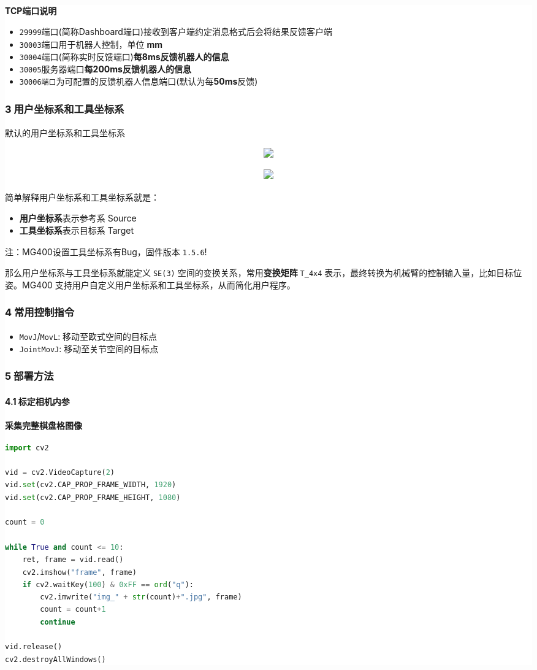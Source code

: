**TCP端口说明**

- `29999`端口(简称Dashboard端口)接收到客户端约定消息格式后会将结果反馈客户端
- `30003`端口用于机器人控制，单位 **mm**
- `30004`端口(简称实时反馈端口)**每8ms反馈机器人的信息**
- `30005`服务器端口**每200ms反馈机器人的信息**
- `30006端口`为可配置的反馈机器人信息端口(默认为每**50ms**反馈)

### 3 用户坐标系和工具坐标系

默认的用户坐标系和工具坐标系

<p align="center">
  <img src="https://cn.dobot.cc/online/help/book-cn/第四章/images/用户坐标系.png" width="500"/>
</p>

<p align="center">
  <img src="https://cn.dobot.cc/online/help/book-cn/第四章/images/工具坐标系.png" width="500"/>
</p>

简单解释用户坐标系和工具坐标系就是：

- **用户坐标系**表示参考系 Source
- **工具坐标系**表示目标系 Target

注：MG400设置工具坐标系有Bug，固件版本 `1.5.6`!

那么用户坐标系与工具坐标系就能定义 `SE(3)` 空间的变换关系，常用**变换矩阵** `T_4x4` 表示，最终转换为机械臂的控制输入量，比如目标位姿。MG400 支持用户自定义用户坐标系和工具坐标系，从而简化用户程序。

### 4 常用控制指令

- `MovJ`/`MovL`: 移动至欧式空间的目标点
- `JointMovJ`: 移动至关节空间的目标点

### 5 部署方法

#### 4.1 标定相机内参

**采集完整棋盘格图像**

```python
import cv2

vid = cv2.VideoCapture(2)
vid.set(cv2.CAP_PROP_FRAME_WIDTH, 1920)
vid.set(cv2.CAP_PROP_FRAME_HEIGHT, 1080)

count = 0

while True and count <= 10:
    ret, frame = vid.read()
    cv2.imshow("frame", frame)
    if cv2.waitKey(100) & 0xFF == ord("q"):
        cv2.imwrite("img_" + str(count)+".jpg", frame)
        count = count+1
        continue

vid.release()
cv2.destroyAllWindows()
```
